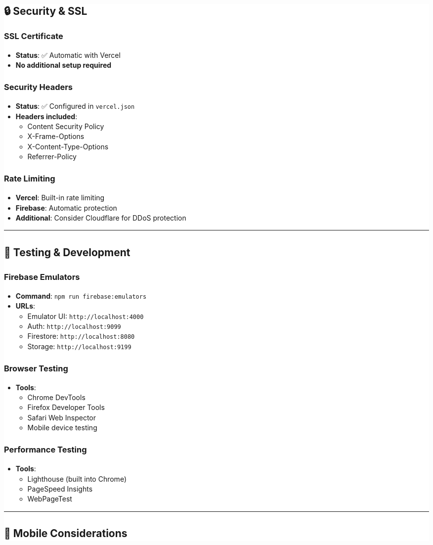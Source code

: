 
## 🔒 Security & SSL

### SSL Certificate
- **Status**: ✅ Automatic with Vercel
- **No additional setup required**

### Security Headers
- **Status**: ✅ Configured in `vercel.json`
- **Headers included**:
  - Content Security Policy
  - X-Frame-Options
  - X-Content-Type-Options
  - Referrer-Policy

### Rate Limiting
- **Vercel**: Built-in rate limiting
- **Firebase**: Automatic protection
- **Additional**: Consider Cloudflare for DDoS protection

---

## 🧪 Testing & Development

### Firebase Emulators
- **Command**: `npm run firebase:emulators`
- **URLs**:
  - Emulator UI: `http://localhost:4000`
  - Auth: `http://localhost:9099`
  - Firestore: `http://localhost:8080`
  - Storage: `http://localhost:9199`

### Browser Testing
- **Tools**:
  - Chrome DevTools
  - Firefox Developer Tools
  - Safari Web Inspector
  - Mobile device testing

### Performance Testing
- **Tools**:
  - Lighthouse (built into Chrome)
  - PageSpeed Insights
  - WebPageTest

---

## 📱 Mobile Considerations
